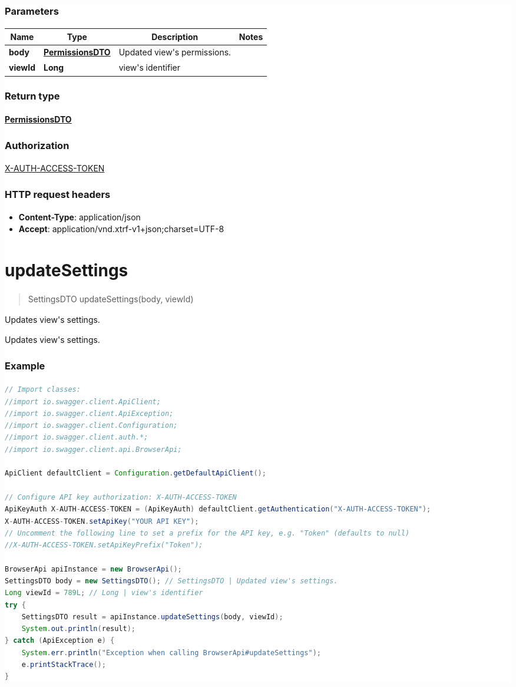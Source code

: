 ### Parameters

Name | Type | Description  | Notes
------------- | ------------- | ------------- | -------------
 **body** | [**PermissionsDTO**](PermissionsDTO.md)| Updated view&#x27;s permissions. |
 **viewId** | **Long**| view&#x27;s identifier |

### Return type

[**PermissionsDTO**](PermissionsDTO.md)

### Authorization

[X-AUTH-ACCESS-TOKEN](../README.md#X-AUTH-ACCESS-TOKEN)

### HTTP request headers

 - **Content-Type**: application/json
 - **Accept**: application/vnd.xtrf-v1+json;charset=UTF-8

<a name="updateSettings"></a>
# **updateSettings**
> SettingsDTO updateSettings(body, viewId)

Updates view&#x27;s settings.

Updates view&#x27;s settings.

### Example
```java
// Import classes:
//import io.swagger.client.ApiClient;
//import io.swagger.client.ApiException;
//import io.swagger.client.Configuration;
//import io.swagger.client.auth.*;
//import io.swagger.client.api.BrowserApi;

ApiClient defaultClient = Configuration.getDefaultApiClient();

// Configure API key authorization: X-AUTH-ACCESS-TOKEN
ApiKeyAuth X-AUTH-ACCESS-TOKEN = (ApiKeyAuth) defaultClient.getAuthentication("X-AUTH-ACCESS-TOKEN");
X-AUTH-ACCESS-TOKEN.setApiKey("YOUR API KEY");
// Uncomment the following line to set a prefix for the API key, e.g. "Token" (defaults to null)
//X-AUTH-ACCESS-TOKEN.setApiKeyPrefix("Token");

BrowserApi apiInstance = new BrowserApi();
SettingsDTO body = new SettingsDTO(); // SettingsDTO | Updated view's settings.
Long viewId = 789L; // Long | view's identifier
try {
    SettingsDTO result = apiInstance.updateSettings(body, viewId);
    System.out.println(result);
} catch (ApiException e) {
    System.err.println("Exception when calling BrowserApi#updateSettings");
    e.printStackTrace();
}
```
